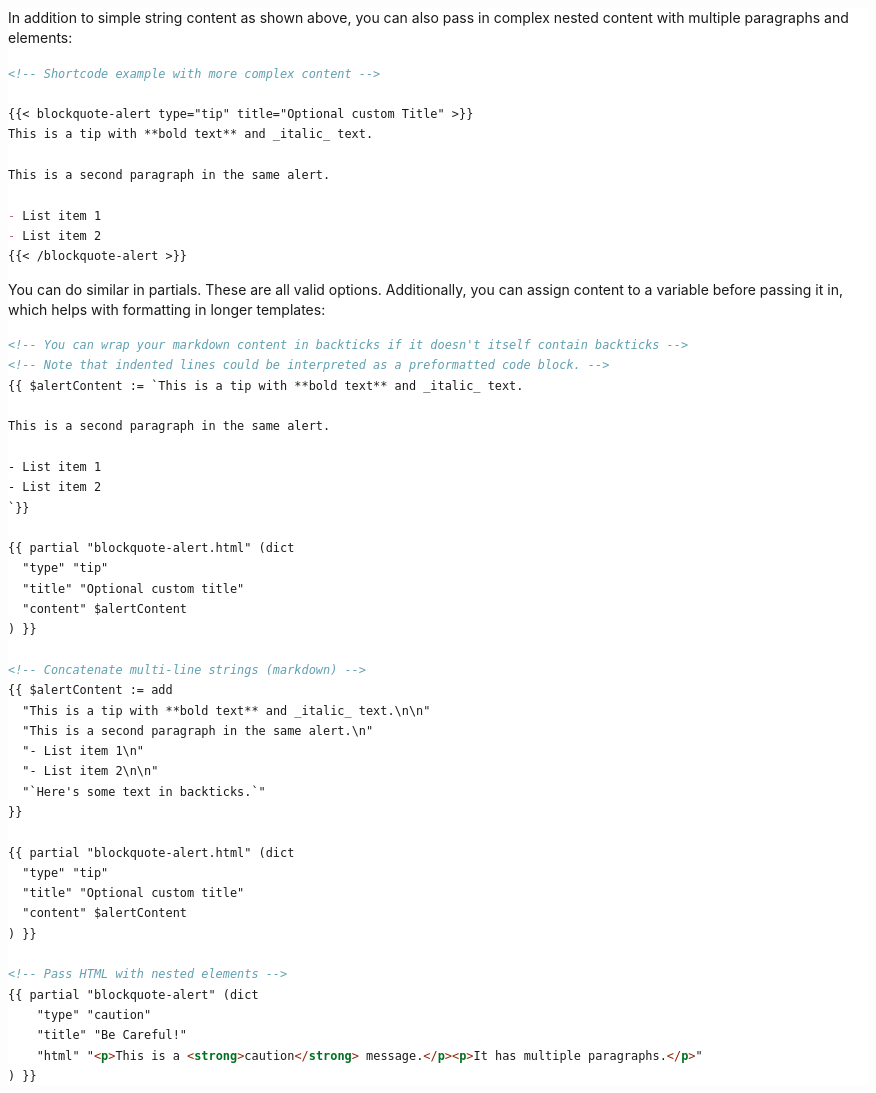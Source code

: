 In addition to simple string content as shown above, you can also pass in complex nested content with multiple paragraphs and elements:

```md
<!-- Shortcode example with more complex content -->

{{< blockquote-alert type="tip" title="Optional custom Title" >}}
This is a tip with **bold text** and _italic_ text.

This is a second paragraph in the same alert.

- List item 1
- List item 2
{{< /blockquote-alert >}}
```

You can do similar in partials. These are all valid options. Additionally, you can assign content to a variable before passing it in, which helps with formatting in longer templates:

```html
<!-- You can wrap your markdown content in backticks if it doesn't itself contain backticks -->
<!-- Note that indented lines could be interpreted as a preformatted code block. -->
{{ $alertContent := `This is a tip with **bold text** and _italic_ text.

This is a second paragraph in the same alert.
            
- List item 1
- List item 2
`}}

{{ partial "blockquote-alert.html" (dict
  "type" "tip"
  "title" "Optional custom title"
  "content" $alertContent
) }}

<!-- Concatenate multi-line strings (markdown) -->
{{ $alertContent := add
  "This is a tip with **bold text** and _italic_ text.\n\n"
  "This is a second paragraph in the same alert.\n"
  "- List item 1\n"
  "- List item 2\n\n"
  "`Here's some text in backticks.`"
}}

{{ partial "blockquote-alert.html" (dict
  "type" "tip"
  "title" "Optional custom title"
  "content" $alertContent
) }}

<!-- Pass HTML with nested elements -->
{{ partial "blockquote-alert" (dict 
    "type" "caution" 
    "title" "Be Careful!" 
    "html" "<p>This is a <strong>caution</strong> message.</p><p>It has multiple paragraphs.</p>"
) }}
```
